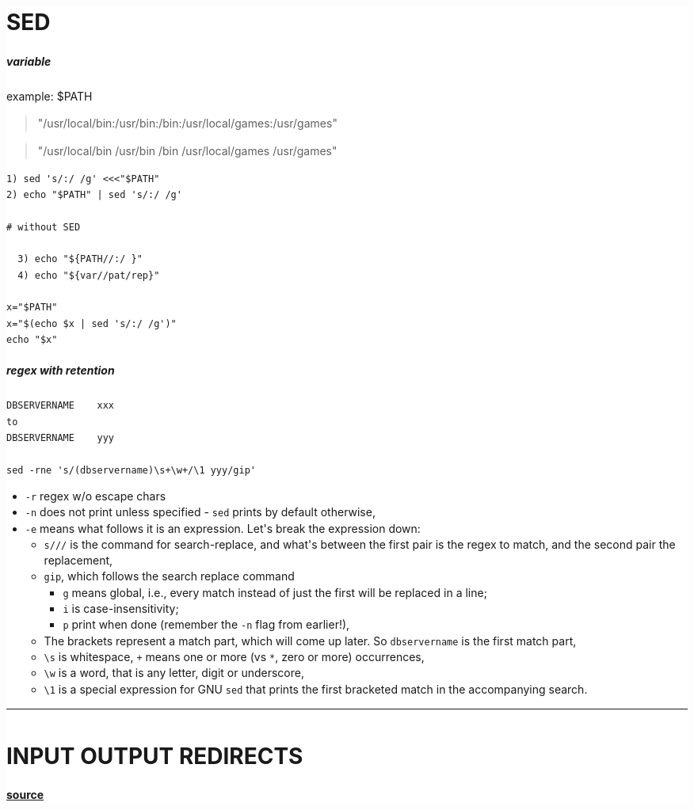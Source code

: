 # SED

##### variable
  
example: $PATH 


> "/usr/local/bin:/usr/bin:/bin:/usr/local/games:/usr/games"

> "/usr/local/bin /usr/bin /bin /usr/local/games /usr/games"

    1) sed 's/:/ /g' <<<"$PATH"
    2) echo "$PATH" | sed 's/:/ /g'    

    # without SED

      3) echo "${PATH//:/ }"
      4) echo "${var//pat/rep}"

    x="$PATH"
    x="$(echo $x | sed 's/:/ /g')"
    echo "$x"   

##### regex with retention

    DBSERVERNAME    xxx
    to
    DBSERVERNAME    yyy

    sed -rne 's/(dbservername)\s+\w+/\1 yyy/gip'

 - `-r` regex w/o escape chars 
 - `-n` does not print unless specified - `sed` prints by default otherwise,
 - `-e` means what follows it is an expression. Let's break the expression down:
    - `s///` is the command for search-replace, and what's between the first pair is the regex to match, and the second pair the replacement,
    - `gip`, which follows the search replace command
       - `g` means global, i.e., every match instead of just the first will be replaced in a line; 
       - `i` is case-insensitivity; 
       - `p` print when done (remember the `-n` flag from earlier!),
    - The brackets represent a match part, which will come up later. So `dbservername` is the first match part,
    - `\s` is whitespace, `+` means one or more (vs `*`, zero or more) occurrences,
    - `\w` is a word, that is any letter, digit or underscore,
    - `\1` is a special expression for GNU `sed` that prints the first bracketed match in the accompanying search.

--- 

# INPUT OUTPUT REDIRECTS

[**source**](https://gist.github.com/bmilcs/a51512131d44077a6ee2db818ccb6dca)
